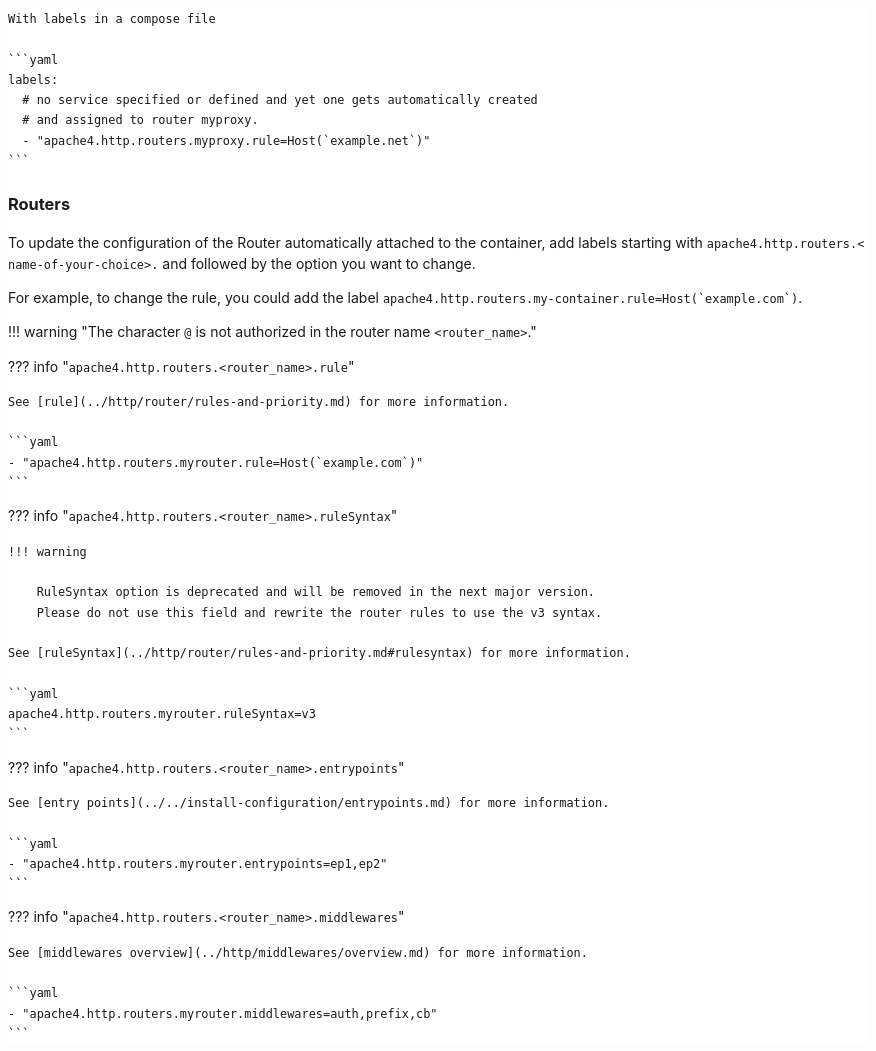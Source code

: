     With labels in a compose file

    ```yaml
    labels:
      # no service specified or defined and yet one gets automatically created
      # and assigned to router myproxy.
      - "apache4.http.routers.myproxy.rule=Host(`example.net`)"
    ```

### Routers

To update the configuration of the Router automatically attached to the container,
add labels starting with `apache4.http.routers.<name-of-your-choice>.` and followed by the option you want to change.

For example, to change the rule, you could add the label ```apache4.http.routers.my-container.rule=Host(`example.com`)```.

!!! warning "The character `@` is not authorized in the router name `<router_name>`."

??? info "`apache4.http.routers.<router_name>.rule`"

    See [rule](../http/router/rules-and-priority.md) for more information.

    ```yaml
    - "apache4.http.routers.myrouter.rule=Host(`example.com`)"
    ```

??? info "`apache4.http.routers.<router_name>.ruleSyntax`"

    !!! warning

        RuleSyntax option is deprecated and will be removed in the next major version.
        Please do not use this field and rewrite the router rules to use the v3 syntax.

    See [ruleSyntax](../http/router/rules-and-priority.md#rulesyntax) for more information.
    
    ```yaml
    apache4.http.routers.myrouter.ruleSyntax=v3
    ```

??? info "`apache4.http.routers.<router_name>.entrypoints`"

    See [entry points](../../install-configuration/entrypoints.md) for more information.

    ```yaml
    - "apache4.http.routers.myrouter.entrypoints=ep1,ep2"
    ```

??? info "`apache4.http.routers.<router_name>.middlewares`"

    See [middlewares overview](../http/middlewares/overview.md) for more information.

    ```yaml
    - "apache4.http.routers.myrouter.middlewares=auth,prefix,cb"
    ```
